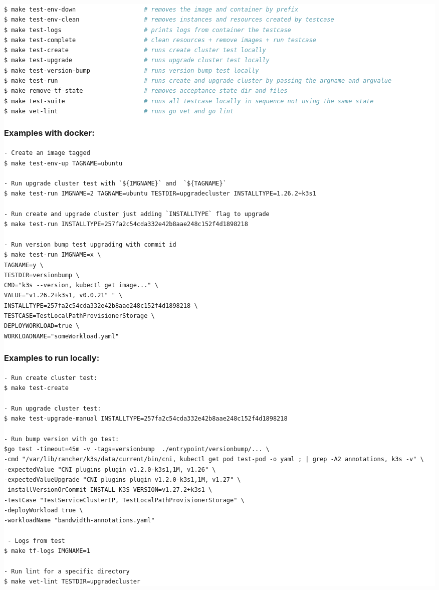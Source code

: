 ```bash
$ make test-env-down                   # removes the image and container by prefix
$ make test-env-clean                  # removes instances and resources created by testcase
$ make test-logs                       # prints logs from container the testcase
$ make test-complete                   # clean resources + remove images + run testcase
$ make test-create                     # runs create cluster test locally
$ make test-upgrade                    # runs upgrade cluster test locally
$ make test-version-bump               # runs version bump test locally
$ make test-run                        # runs create and upgrade cluster by passing the argname and argvalue
$ make remove-tf-state                 # removes acceptance state dir and files
$ make test-suite                      # runs all testcase locally in sequence not using the same state
$ make vet-lint                        # runs go vet and go lint
```
### Examples with docker:
```
- Create an image tagged
$ make test-env-up TAGNAME=ubuntu

- Run upgrade cluster test with `${IMGNAME}` and  `${TAGNAME}`
$ make test-run IMGNAME=2 TAGNAME=ubuntu TESTDIR=upgradecluster INSTALLTYPE=1.26.2+k3s1

- Run create and upgrade cluster just adding `INSTALLTYPE` flag to upgrade
$ make test-run INSTALLTYPE=257fa2c54cda332e42b8aae248c152f4d1898218

- Run version bump test upgrading with commit id
$ make test-run IMGNAME=x \
TAGNAME=y \
TESTDIR=versionbump \
CMD="k3s --version, kubectl get image..." \
VALUE="v1.26.2+k3s1, v0.0.21" " \
INSTALLTYPE=257fa2c54cda332e42b8aae248c152f4d1898218 \
TESTCASE=TestLocalPathProvisionerStorage \
DEPLOYWORKLOAD=true \
WORKLOADNAME="someWorkload.yaml"
````
### Examples to run locally:
````
- Run create cluster test:
$ make test-create

- Run upgrade cluster test:
$ make test-upgrade-manual INSTALLTYPE=257fa2c54cda332e42b8aae248c152f4d1898218

- Run bump version with go test:
$go test -timeout=45m -v -tags=versionbump  ./entrypoint/versionbump/... \
-cmd "/var/lib/rancher/k3s/data/current/bin/cni, kubectl get pod test-pod -o yaml ; | grep -A2 annotations, k3s -v" \
-expectedValue "CNI plugins plugin v1.2.0-k3s1,1M, v1.26" \
-expectedValueUpgrade "CNI plugins plugin v1.2.0-k3s1,1M, v1.27" \
-installVersionOrCommit INSTALL_K3S_VERSION=v1.27.2+k3s1 \
-testCase "TestServiceClusterIP, TestLocalPathProvisionerStorage" \
-deployWorkload true \
-workloadName "bandwidth-annotations.yaml"

 - Logs from test
$ make tf-logs IMGNAME=1

- Run lint for a specific directory
$ make vet-lint TESTDIR=upgradecluster
````
